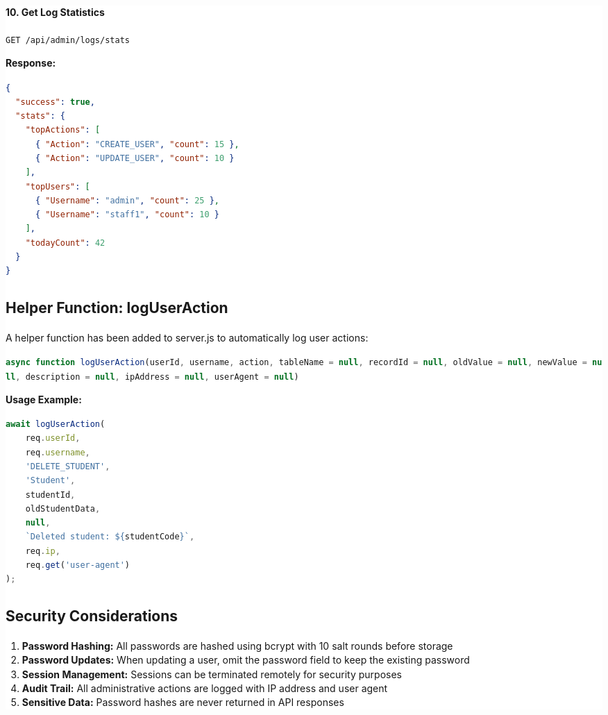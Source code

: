 #### 10. Get Log Statistics
```
GET /api/admin/logs/stats
```
**Response:**
```json
{
  "success": true,
  "stats": {
    "topActions": [
      { "Action": "CREATE_USER", "count": 15 },
      { "Action": "UPDATE_USER", "count": 10 }
    ],
    "topUsers": [
      { "Username": "admin", "count": 25 },
      { "Username": "staff1", "count": 10 }
    ],
    "todayCount": 42
  }
}
```

## Helper Function: logUserAction

A helper function has been added to server.js to automatically log user actions:

```javascript
async function logUserAction(userId, username, action, tableName = null, recordId = null, oldValue = null, newValue = null, description = null, ipAddress = null, userAgent = null)
```

**Usage Example:**
```javascript
await logUserAction(
    req.userId,
    req.username,
    'DELETE_STUDENT',
    'Student',
    studentId,
    oldStudentData,
    null,
    `Deleted student: ${studentCode}`,
    req.ip,
    req.get('user-agent')
);
```

## Security Considerations

1. **Password Hashing:** All passwords are hashed using bcrypt with 10 salt rounds before storage
2. **Password Updates:** When updating a user, omit the password field to keep the existing password
3. **Session Management:** Sessions can be terminated remotely for security purposes
4. **Audit Trail:** All administrative actions are logged with IP address and user agent
5. **Sensitive Data:** Password hashes are never returned in API responses
